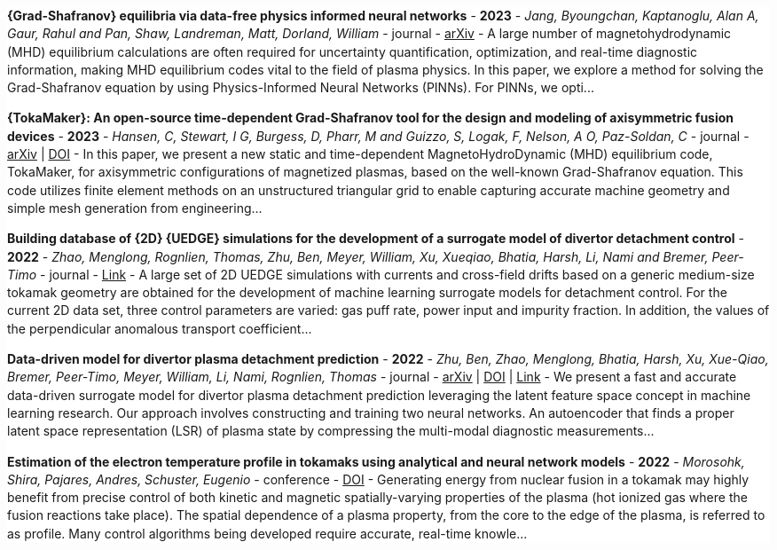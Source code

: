 **{Grad-Shafranov} equilibria via data-free physics informed
                   neural networks** - **2023** - *Jang, Byoungchan, Kaptanoglu, Alan A, Gaur, Rahul and
                   Pan, Shaw, Landreman, Matt, Dorland, William* - journal - [arXiv](https://arxiv.org/abs/2311.13491) - A large number of magnetohydrodynamic (MHD) equilibrium
                   calculations are often required for uncertainty
                   quantification, optimization, and real-time diagnostic
                   information, making MHD equilibrium codes vital to the field
                   of plasma physics. In this paper, we explore a method for
                   solving the Grad-Shafranov equation by using Physics-Informed
                   Neural Networks (PINNs). For PINNs, we opti... <!-- imported-from-bib -->

**{TokaMaker}: An open-source time-dependent Grad-Shafranov
                   tool for the design and modeling of axisymmetric fusion
                   devices** - **2023** - *Hansen, C, Stewart, I G, Burgess, D, Pharr, M and
                   Guizzo, S, Logak, F, Nelson, A O, Paz-Soldan, C* - journal - [arXiv](https://arxiv.org/abs/2311.07719) | [DOI](https://doi.org/10.1016/j.cpc.2024.109111) - In this paper, we present a new static and time-dependent
                   MagnetoHydroDynamic (MHD) equilibrium code, TokaMaker, for
                   axisymmetric configurations of magnetized plasmas, based on
                   the well-known Grad-Shafranov equation. This code utilizes
                   finite element methods on an unstructured triangular grid to
                   enable capturing accurate machine geometry and simple mesh
                   generation from engineering... <!-- imported-from-bib -->

**Building database of {2D} {UEDGE} simulations for the development
               of a surrogate model of divertor detachment control** - **2022** - *Zhao, Menglong, Rognlien, Thomas, Zhu, Ben, Meyer,
               William, Xu, Xueqiao, Bhatia, Harsh, Li, Nami and
               Bremer, Peer-Timo* - journal - [Link](https://ui.adsabs.harvard.edu/abs/2022APS..DPPUP1057Z/abstract) - A large set of 2D UEDGE simulations with currents and cross-field
               drifts based on a generic medium-size tokamak geometry are
               obtained for the development of machine learning surrogate models
               for detachment control. For the current 2D data set, three
               control parameters are varied: gas puff rate, power input and
               impurity fraction. In addition, the values of the perpendicular
               anomalous transport coefficient... <!-- imported-from-bib -->

**Data-driven model for divertor plasma detachment prediction** - **2022** - *Zhu, Ben, Zhao, Menglong, Bhatia, Harsh, Xu,
                   Xue-Qiao, Bremer, Peer-Timo, Meyer, William, Li,
                   Nami, Rognlien, Thomas* - journal - [arXiv](https://arxiv.org/abs/2206.09964) | [DOI](https://doi.org/10.1017/S002237782200085X) | [Link](https://www.cambridge.org/core/product/identifier/S002237782200085X/type/journal_article) - We present a fast and accurate data-driven surrogate model
                   for divertor plasma detachment prediction leveraging the
                   latent feature space concept in machine learning research.
                   Our approach involves constructing and training two neural
                   networks. An autoencoder that finds a proper latent space
                   representation (LSR) of plasma state by compressing the
                   multi-modal diagnostic measurements... <!-- imported-from-bib -->

**Estimation of the electron temperature profile in tokamaks using
               analytical and neural network models** - **2022** - *Morosohk, Shira, Pajares, Andres, Schuster, Eugenio* - conference - [DOI](https://doi.org/10.23919/acc53348.2022.9867844) - Generating energy from nuclear fusion in a tokamak may highly
               benefit from precise control of both kinetic and magnetic
               spatially-varying properties of the plasma (hot ionized gas where
               the fusion reactions take place). The spatial dependence of a
               plasma property, from the core to the edge of the plasma, is
               referred to as profile. Many control algorithms being developed
               require accurate, real-time knowle... <!-- imported-from-bib -->
